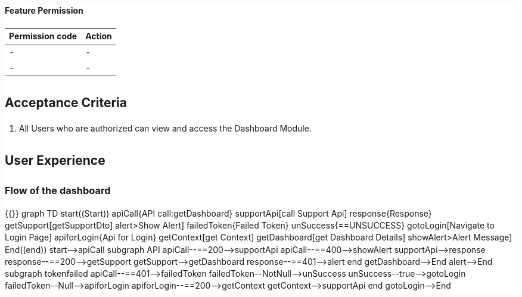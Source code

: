 
#### Feature Permission

| Permission code | Action |
|-----------------|--------|
| -               | -      |
| -               | -      |

## Acceptance Criteria
1. All Users who are authorized can view and access the Dashboard Module.

## User Experience

### Flow of the dashboard 

{{<mermaid align="center">}}
graph TD
	start((Start))
	apiCall{API call:getDashboard}
	supportApi[call Support Api]
	response{Response}
	getSupport[getSupportDto]
	alert>Show Alert]
	failedToken{Failed Token}
	unSuccess{==UNSUCCESS}
	gotoLogin[Navigate to Login Page]
	apiforLogin{Api for Login}
	getContext[get Context]
	getDashboard[get Dashboard Details]
	showAlert>Alert Message]
	End((end))
	start-->apiCall
	subgraph API
		apiCall--==200-->supportApi
		apiCall--==400-->showAlert
		supportApi-->response
		response--==200-->getSupport
		getSupport-->getDashboard
		response--==401-->alert
	end
	getDashboard-->End
	alert-->End
	subgraph tokenfailed
		apiCall--==401-->failedToken
		failedToken--NotNull-->unSuccess
		unSuccess--true-->gotoLogin
		failedToken--Null-->apiforLogin
		apiforLogin--==200-->getContext
		getContext-->supportApi
	end
	gotoLogin-->End	
	